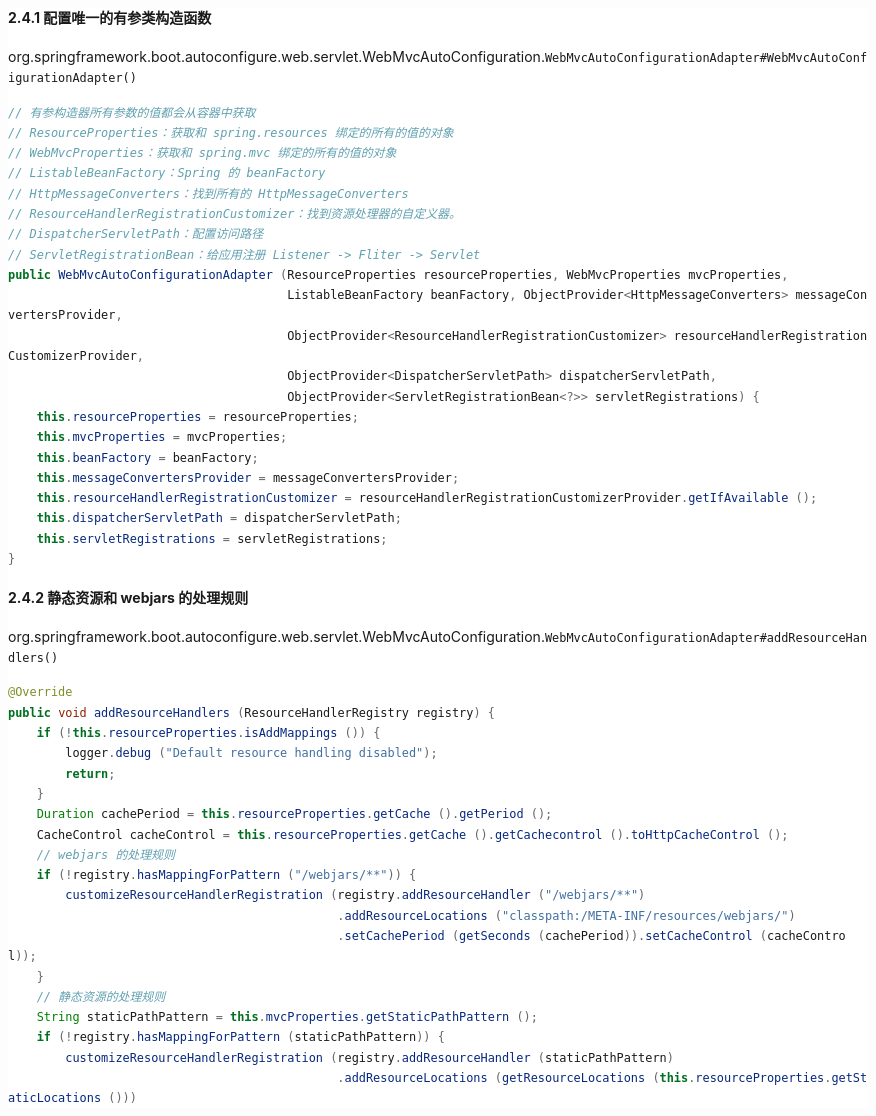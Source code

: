 #### 2.4.1 配置唯一的有参类构造函数

org.springframework.boot.autoconfigure.web.servlet.WebMvcAutoConfiguration.`WebMvcAutoConfigurationAdapter#WebMvcAutoConfigurationAdapter()`

```Java
// 有参构造器所有参数的值都会从容器中获取
// ResourceProperties：获取和 spring.resources 绑定的所有的值的对象
// WebMvcProperties：获取和 spring.mvc 绑定的所有的值的对象
// ListableBeanFactory：Spring 的 beanFactory
// HttpMessageConverters：找到所有的 HttpMessageConverters
// ResourceHandlerRegistrationCustomizer：找到资源处理器的自定义器。
// DispatcherServletPath：配置访问路径
// ServletRegistrationBean：给应用注册 Listener -> Fliter -> Servlet
public WebMvcAutoConfigurationAdapter (ResourceProperties resourceProperties, WebMvcProperties mvcProperties,
                                       ListableBeanFactory beanFactory, ObjectProvider<HttpMessageConverters> messageConvertersProvider,
                                       ObjectProvider<ResourceHandlerRegistrationCustomizer> resourceHandlerRegistrationCustomizerProvider,
                                       ObjectProvider<DispatcherServletPath> dispatcherServletPath,
                                       ObjectProvider<ServletRegistrationBean<?>> servletRegistrations) {
    this.resourceProperties = resourceProperties;
    this.mvcProperties = mvcProperties;
    this.beanFactory = beanFactory;
    this.messageConvertersProvider = messageConvertersProvider;
    this.resourceHandlerRegistrationCustomizer = resourceHandlerRegistrationCustomizerProvider.getIfAvailable ();
    this.dispatcherServletPath = dispatcherServletPath;
    this.servletRegistrations = servletRegistrations;
}
```



#### 2.4.2 静态资源和 webjars 的处理规则

org.springframework.boot.autoconfigure.web.servlet.WebMvcAutoConfiguration.`WebMvcAutoConfigurationAdapter#addResourceHandlers()`

```Java
@Override
public void addResourceHandlers (ResourceHandlerRegistry registry) {
    if (!this.resourceProperties.isAddMappings ()) {
        logger.debug ("Default resource handling disabled");
        return;
    }
    Duration cachePeriod = this.resourceProperties.getCache ().getPeriod ();
    CacheControl cacheControl = this.resourceProperties.getCache ().getCachecontrol ().toHttpCacheControl ();
    // webjars 的处理规则
    if (!registry.hasMappingForPattern ("/webjars/**")) {
        customizeResourceHandlerRegistration (registry.addResourceHandler ("/webjars/**")
                                              .addResourceLocations ("classpath:/META-INF/resources/webjars/")
                                              .setCachePeriod (getSeconds (cachePeriod)).setCacheControl (cacheControl));
    }
    // 静态资源的处理规则
    String staticPathPattern = this.mvcProperties.getStaticPathPattern ();
    if (!registry.hasMappingForPattern (staticPathPattern)) {
        customizeResourceHandlerRegistration (registry.addResourceHandler (staticPathPattern)
                                              .addResourceLocations (getResourceLocations (this.resourceProperties.getStaticLocations ()))
```
